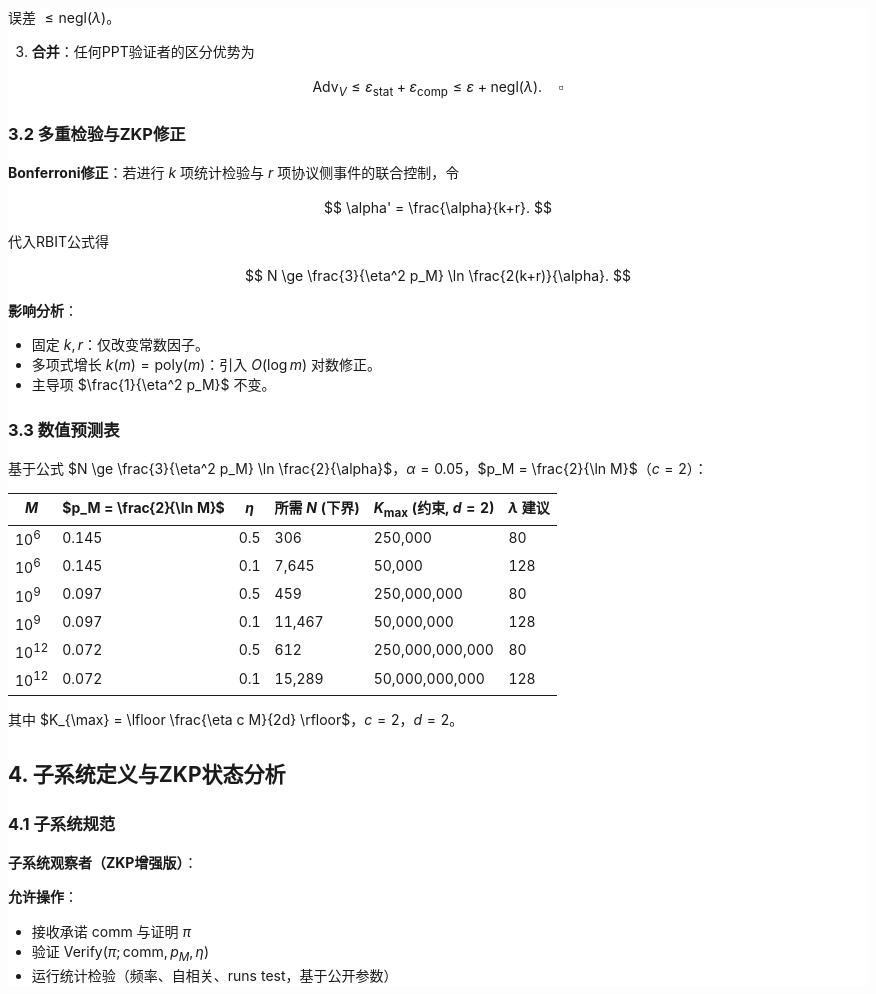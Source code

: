 误差 $\le \text{negl}(\lambda)$。

3. **合并**：任何PPT验证者的区分优势为

$$
\text{Adv}_V \le \varepsilon_{\text{stat}} + \varepsilon_{\text{comp}} \le \varepsilon + \text{negl}(\lambda). \quad \square
$$

### 3.2 多重检验与ZKP修正

**Bonferroni修正**：若进行 $k$ 项统计检验与 $r$ 项协议侧事件的联合控制，令

$$
\alpha' = \frac{\alpha}{k+r}.
$$

代入RBIT公式得

$$
N \ge \frac{3}{\eta^2 p_M} \ln \frac{2(k+r)}{\alpha}.
$$

**影响分析**：
- 固定 $k, r$：仅改变常数因子。
- 多项式增长 $k(m) = \text{poly}(m)$：引入 $O(\log m)$ 对数修正。
- 主导项 $\frac{1}{\eta^2 p_M}$ 不变。

### 3.3 数值预测表

基于公式 $N \ge \frac{3}{\eta^2 p_M} \ln \frac{2}{\alpha}$，$\alpha=0.05$，$p_M = \frac{2}{\ln M}$（$c=2$）：

| $M$       | $p_M = \frac{2}{\ln M}$ | $\eta$ | 所需 $N$ (下界) | $K_{\max}$ (约束, $d=2$) | $\lambda$ 建议 |
|-----------|-------------------------|--------|-----------------|---------------------------|----------------|
| $10^6$    | 0.145                   | 0.5    | 306             | 250,000                   | 80             |
| $10^6$    | 0.145                   | 0.1    | 7,645           | 50,000                    | 128            |
| $10^9$    | 0.097                   | 0.5    | 459             | 250,000,000               | 80             |
| $10^9$    | 0.097                   | 0.1    | 11,467          | 50,000,000                | 128            |
| $10^{12}$ | 0.072                   | 0.5    | 612             | 250,000,000,000           | 80             |
| $10^{12}$ | 0.072                   | 0.1    | 15,289          | 50,000,000,000            | 128            |

其中 $K_{\max} = \lfloor \frac{\eta c M}{2d} \rfloor$，$c=2$，$d=2$。

## 4. 子系统定义与ZKP状态分析

### 4.1 子系统规范

**子系统观察者（ZKP增强版）**：

**允许操作**：
- 接收承诺 $\text{comm}$ 与证明 $\pi$
- 验证 $\mathsf{Verify}(\pi; \text{comm}, p_M, \eta)$
- 运行统计检验（频率、自相关、runs test，基于公开参数）
